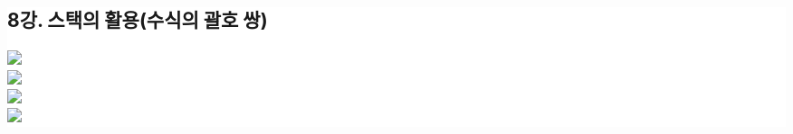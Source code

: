 ## 8강. 스택의 활용(수식의 괄호 쌍)

<img src="https://user-images.githubusercontent.com/83942393/137574296-b0edc54c-9840-4226-beb4-76754ce4c234.png" width="80%"></img></br>
<img src="https://user-images.githubusercontent.com/83942393/137574308-4dd30ca0-d430-4466-8996-b5630aa28056.png" width="80%"></img></br>
<img src="https://user-images.githubusercontent.com/83942393/137574311-33f0fe03-a84e-4786-bd56-bf6740202f2c.png" width="100%"></img></br>
<img src="https://user-images.githubusercontent.com/83942393/137574460-651cb1e6-3825-429d-bf08-6d9b873e0f4b.png" width="80%"></img></br>
